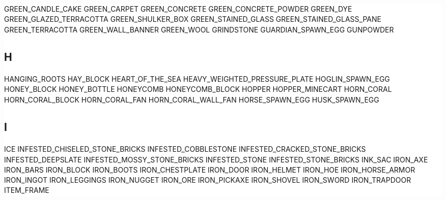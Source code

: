 GREEN_CANDLE_CAKE
GREEN_CARPET
GREEN_CONCRETE
GREEN_CONCRETE_POWDER
GREEN_DYE
GREEN_GLAZED_TERRACOTTA
GREEN_SHULKER_BOX
GREEN_STAINED_GLASS
GREEN_STAINED_GLASS_PANE
GREEN_TERRACOTTA
GREEN_WALL_BANNER
GREEN_WOOL
GRINDSTONE
GUARDIAN_SPAWN_EGG
GUNPOWDER
## H ##
HANGING_ROOTS
HAY_BLOCK
HEART_OF_THE_SEA
HEAVY_WEIGHTED_PRESSURE_PLATE
HOGLIN_SPAWN_EGG
HONEY_BLOCK
HONEY_BOTTLE
HONEYCOMB
HONEYCOMB_BLOCK
HOPPER
HOPPER_MINECART
HORN_CORAL
HORN_CORAL_BLOCK
HORN_CORAL_FAN
HORN_CORAL_WALL_FAN
HORSE_SPAWN_EGG
HUSK_SPAWN_EGG
## I ##
ICE
INFESTED_CHISELED_STONE_BRICKS
INFESTED_COBBLESTONE
INFESTED_CRACKED_STONE_BRICKS
INFESTED_DEEPSLATE
INFESTED_MOSSY_STONE_BRICKS
INFESTED_STONE
INFESTED_STONE_BRICKS
INK_SAC
IRON_AXE
IRON_BARS
IRON_BLOCK
IRON_BOOTS
IRON_CHESTPLATE
IRON_DOOR
IRON_HELMET
IRON_HOE
IRON_HORSE_ARMOR
IRON_INGOT
IRON_LEGGINGS
IRON_NUGGET
IRON_ORE
IRON_PICKAXE
IRON_SHOVEL
IRON_SWORD
IRON_TRAPDOOR
ITEM_FRAME